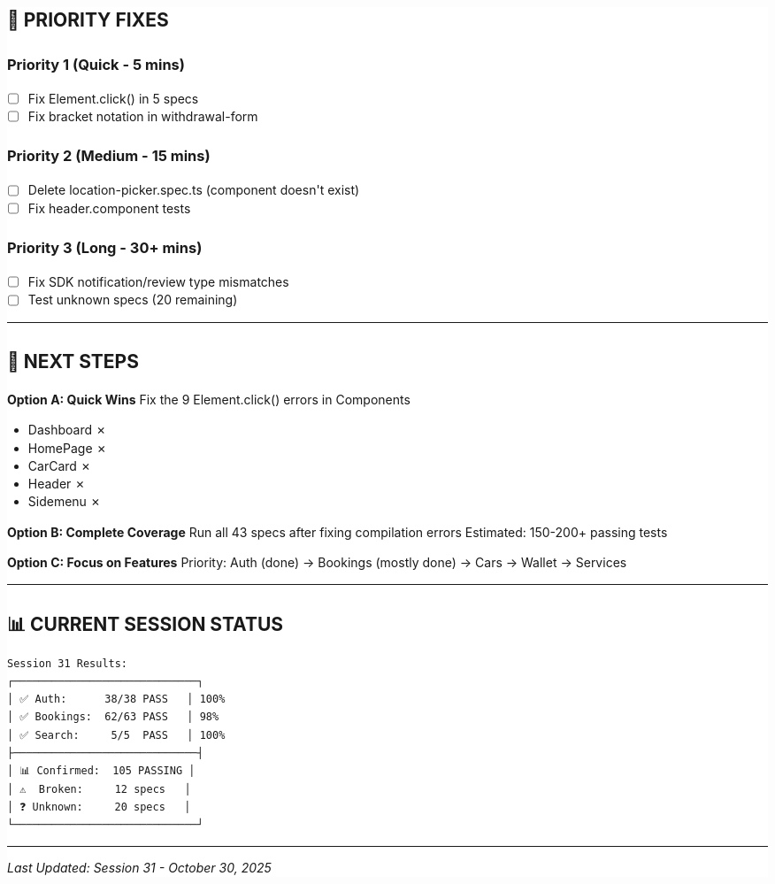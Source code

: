 ## 🎯 PRIORITY FIXES

### **Priority 1 (Quick - 5 mins)**
- [ ] Fix Element.click() in 5 specs
- [ ] Fix bracket notation in withdrawal-form

### **Priority 2 (Medium - 15 mins)**
- [ ] Delete location-picker.spec.ts (component doesn't exist)
- [ ] Fix header.component tests

### **Priority 3 (Long - 30+ mins)**
- [ ] Fix SDK notification/review type mismatches
- [ ] Test unknown specs (20 remaining)

---

## 📝 NEXT STEPS

**Option A: Quick Wins**
Fix the 9 Element.click() errors in Components
- Dashboard ✗
- HomePage ✗
- CarCard ✗
- Header ✗
- Sidemenu ✗

**Option B: Complete Coverage**
Run all 43 specs after fixing compilation errors
Estimated: 150-200+ passing tests

**Option C: Focus on Features**
Priority: Auth (done) → Bookings (mostly done) → Cars → Wallet → Services

---

## 📊 CURRENT SESSION STATUS

```
Session 31 Results:
┌─────────────────────────────┐
│ ✅ Auth:      38/38 PASS   │ 100%
│ ✅ Bookings:  62/63 PASS   │ 98%
│ ✅ Search:     5/5  PASS   │ 100%
├─────────────────────────────┤
│ 📊 Confirmed:  105 PASSING │
│ ⚠️  Broken:     12 specs   │
│ ❓ Unknown:     20 specs   │
└─────────────────────────────┘
```

---

*Last Updated: Session 31 - October 30, 2025*
